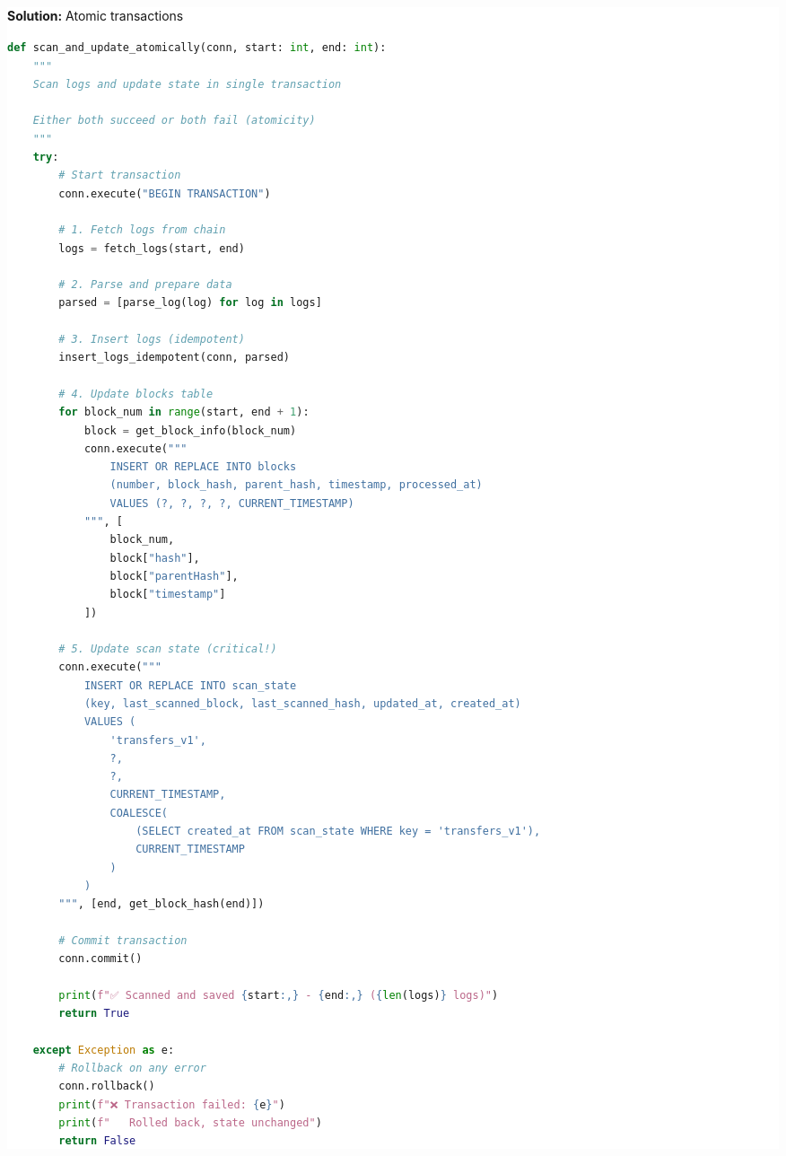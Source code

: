**Solution:** Atomic transactions

```python
def scan_and_update_atomically(conn, start: int, end: int):
    """
    Scan logs and update state in single transaction
    
    Either both succeed or both fail (atomicity)
    """
    try:
        # Start transaction
        conn.execute("BEGIN TRANSACTION")
        
        # 1. Fetch logs from chain
        logs = fetch_logs(start, end)
        
        # 2. Parse and prepare data
        parsed = [parse_log(log) for log in logs]
        
        # 3. Insert logs (idempotent)
        insert_logs_idempotent(conn, parsed)
        
        # 4. Update blocks table
        for block_num in range(start, end + 1):
            block = get_block_info(block_num)
            conn.execute("""
                INSERT OR REPLACE INTO blocks 
                (number, block_hash, parent_hash, timestamp, processed_at)
                VALUES (?, ?, ?, ?, CURRENT_TIMESTAMP)
            """, [
                block_num,
                block["hash"],
                block["parentHash"],
                block["timestamp"]
            ])
        
        # 5. Update scan state (critical!)
        conn.execute("""
            INSERT OR REPLACE INTO scan_state 
            (key, last_scanned_block, last_scanned_hash, updated_at, created_at)
            VALUES (
                'transfers_v1', 
                ?, 
                ?,
                CURRENT_TIMESTAMP,
                COALESCE(
                    (SELECT created_at FROM scan_state WHERE key = 'transfers_v1'),
                    CURRENT_TIMESTAMP
                )
            )
        """, [end, get_block_hash(end)])
        
        # Commit transaction
        conn.commit()
        
        print(f"✅ Scanned and saved {start:,} - {end:,} ({len(logs)} logs)")
        return True
        
    except Exception as e:
        # Rollback on any error
        conn.rollback()
        print(f"❌ Transaction failed: {e}")
        print(f"   Rolled back, state unchanged")
        return False
```